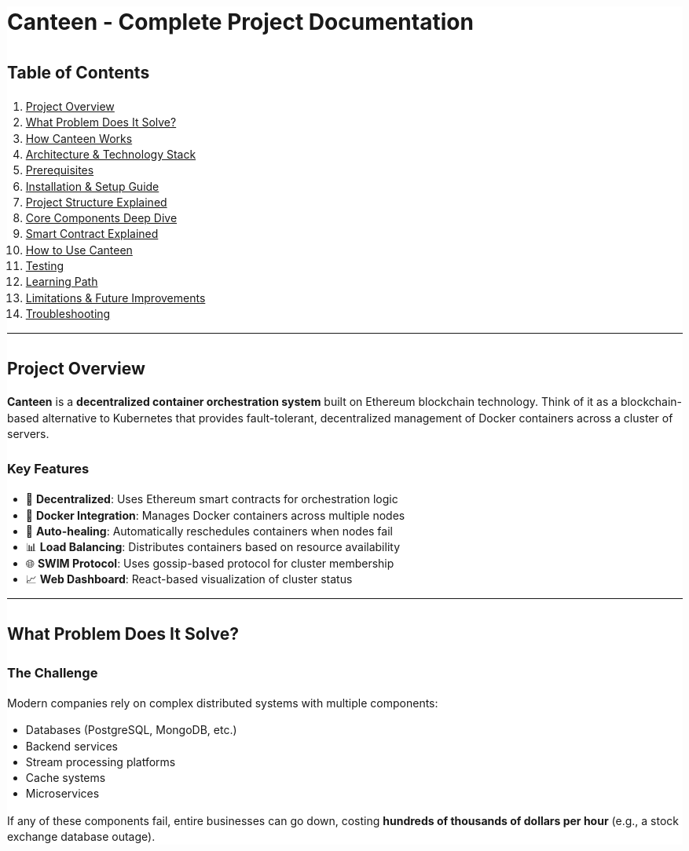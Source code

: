 # Canteen - Complete Project Documentation

## Table of Contents
1. [Project Overview](#project-overview)
2. [What Problem Does It Solve?](#what-problem-does-it-solve)
3. [How Canteen Works](#how-canteen-works)
4. [Architecture & Technology Stack](#architecture--technology-stack)
5. [Prerequisites](#prerequisites)
6. [Installation & Setup Guide](#installation--setup-guide)
7. [Project Structure Explained](#project-structure-explained)
8. [Core Components Deep Dive](#core-components-deep-dive)
9. [Smart Contract Explained](#smart-contract-explained)
10. [How to Use Canteen](#how-to-use-canteen)
11. [Testing](#testing)
12. [Learning Path](#learning-path)
13. [Limitations & Future Improvements](#limitations--future-improvements)
14. [Troubleshooting](#troubleshooting)

---

## Project Overview

**Canteen** is a **decentralized container orchestration system** built on Ethereum blockchain technology. Think of it as a blockchain-based alternative to Kubernetes that provides fault-tolerant, decentralized management of Docker containers across a cluster of servers.

### Key Features
- 🔗 **Decentralized**: Uses Ethereum smart contracts for orchestration logic
- 🐳 **Docker Integration**: Manages Docker containers across multiple nodes
- 🔄 **Auto-healing**: Automatically reschedules containers when nodes fail
- 📊 **Load Balancing**: Distributes containers based on resource availability
- 🌐 **SWIM Protocol**: Uses gossip-based protocol for cluster membership
- 📈 **Web Dashboard**: React-based visualization of cluster status

---

## What Problem Does It Solve?

### The Challenge
Modern companies rely on complex distributed systems with multiple components:
- Databases (PostgreSQL, MongoDB, etc.)
- Backend services
- Stream processing platforms
- Cache systems
- Microservices

If any of these components fail, entire businesses can go down, costing **hundreds of thousands of dollars per hour** (e.g., a stock exchange database outage).
